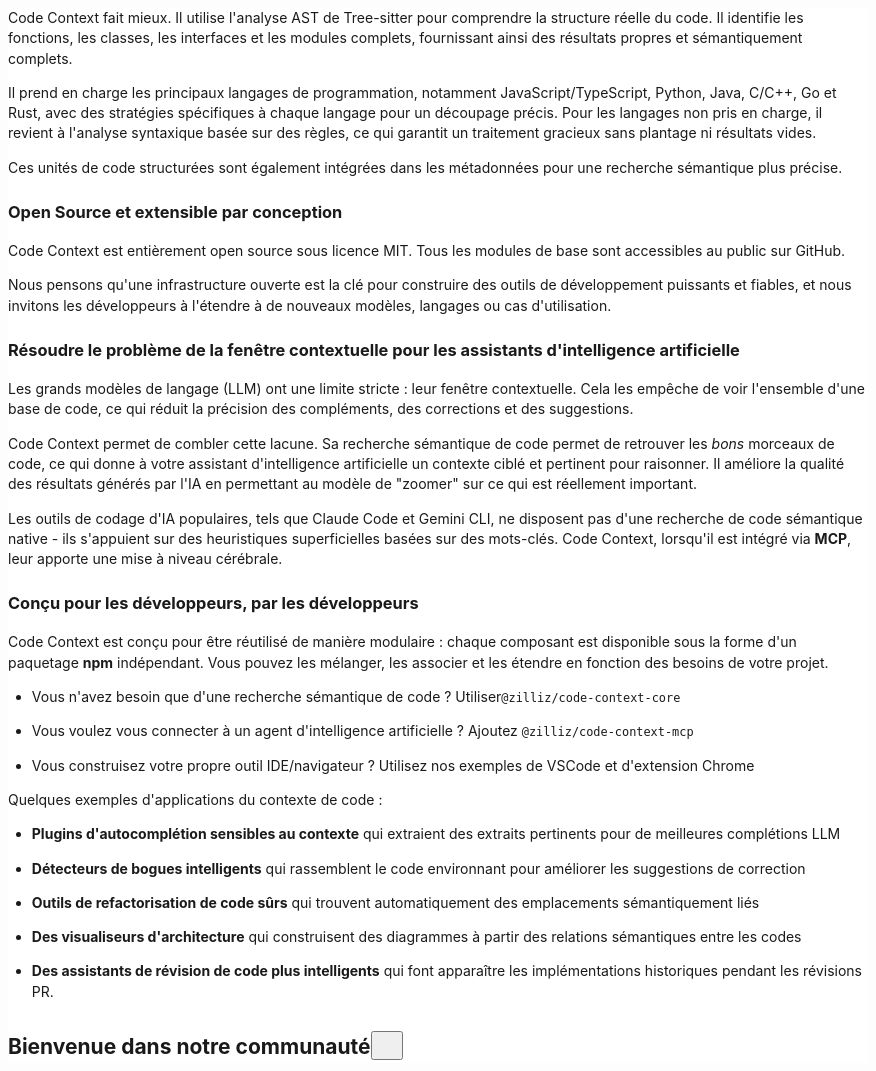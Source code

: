   </span>
</p>
<p>Code Context fait mieux. Il utilise l'analyse AST de Tree-sitter pour comprendre la structure réelle du code. Il identifie les fonctions, les classes, les interfaces et les modules complets, fournissant ainsi des résultats propres et sémantiquement complets.</p>
<p>Il prend en charge les principaux langages de programmation, notamment JavaScript/TypeScript, Python, Java, C/C++, Go et Rust, avec des stratégies spécifiques à chaque langage pour un découpage précis. Pour les langages non pris en charge, il revient à l'analyse syntaxique basée sur des règles, ce qui garantit un traitement gracieux sans plantage ni résultats vides.</p>
<p>Ces unités de code structurées sont également intégrées dans les métadonnées pour une recherche sémantique plus précise.</p>
<h3 id="Open-Source-and-Extensible-by-Design" class="common-anchor-header">Open Source et extensible par conception</h3><p>Code Context est entièrement open source sous licence MIT. Tous les modules de base sont accessibles au public sur GitHub.</p>
<p>Nous pensons qu'une infrastructure ouverte est la clé pour construire des outils de développement puissants et fiables, et nous invitons les développeurs à l'étendre à de nouveaux modèles, langages ou cas d'utilisation.</p>
<h3 id="Solving-the-Context-Window-Problem-for-AI-Assistants" class="common-anchor-header">Résoudre le problème de la fenêtre contextuelle pour les assistants d'intelligence artificielle</h3><p>Les grands modèles de langage (LLM) ont une limite stricte : leur fenêtre contextuelle. Cela les empêche de voir l'ensemble d'une base de code, ce qui réduit la précision des compléments, des corrections et des suggestions.</p>
<p>Code Context permet de combler cette lacune. Sa recherche sémantique de code permet de retrouver les <em>bons</em> morceaux de code, ce qui donne à votre assistant d'intelligence artificielle un contexte ciblé et pertinent pour raisonner. Il améliore la qualité des résultats générés par l'IA en permettant au modèle de "zoomer" sur ce qui est réellement important.</p>
<p>Les outils de codage d'IA populaires, tels que Claude Code et Gemini CLI, ne disposent pas d'une recherche de code sémantique native - ils s'appuient sur des heuristiques superficielles basées sur des mots-clés. Code Context, lorsqu'il est intégré via <strong>MCP</strong>, leur apporte une mise à niveau cérébrale.</p>
<h3 id="Built-for-Developers-by-Developers" class="common-anchor-header">Conçu pour les développeurs, par les développeurs</h3><p>Code Context est conçu pour être réutilisé de manière modulaire : chaque composant est disponible sous la forme d'un paquetage <strong>npm</strong> indépendant. Vous pouvez les mélanger, les associer et les étendre en fonction des besoins de votre projet.</p>
<ul>
<li><p>Vous n'avez besoin que d'une recherche sémantique de code ? Utiliser<code translate="no">@zilliz/code-context-core</code></p></li>
<li><p>Vous voulez vous connecter à un agent d'intelligence artificielle ? Ajoutez <code translate="no">@zilliz/code-context-mcp</code></p></li>
<li><p>Vous construisez votre propre outil IDE/navigateur ? Utilisez nos exemples de VSCode et d'extension Chrome</p></li>
</ul>
<p>Quelques exemples d'applications du contexte de code :</p>
<ul>
<li><p><strong>Plugins d'autocomplétion sensibles au contexte</strong> qui extraient des extraits pertinents pour de meilleures complétions LLM</p></li>
<li><p><strong>Détecteurs de bogues intelligents</strong> qui rassemblent le code environnant pour améliorer les suggestions de correction</p></li>
<li><p><strong>Outils de refactorisation de code sûrs</strong> qui trouvent automatiquement des emplacements sémantiquement liés</p></li>
<li><p><strong>Des visualiseurs d'architecture</strong> qui construisent des diagrammes à partir des relations sémantiques entre les codes</p></li>
<li><p><strong>Des assistants de révision de code plus intelligents</strong> qui font apparaître les implémentations historiques pendant les révisions PR.</p></li>
</ul>
<h2 id="Welcome-to-Join-Our-Community" class="common-anchor-header">Bienvenue dans notre communauté<button data-href="#Welcome-to-Join-Our-Community" class="anchor-icon" translate="no">
      <svg translate="no"
        aria-hidden="true"
        focusable="false"
        height="20"
        version="1.1"
        viewBox="0 0 16 16"
        width="16"